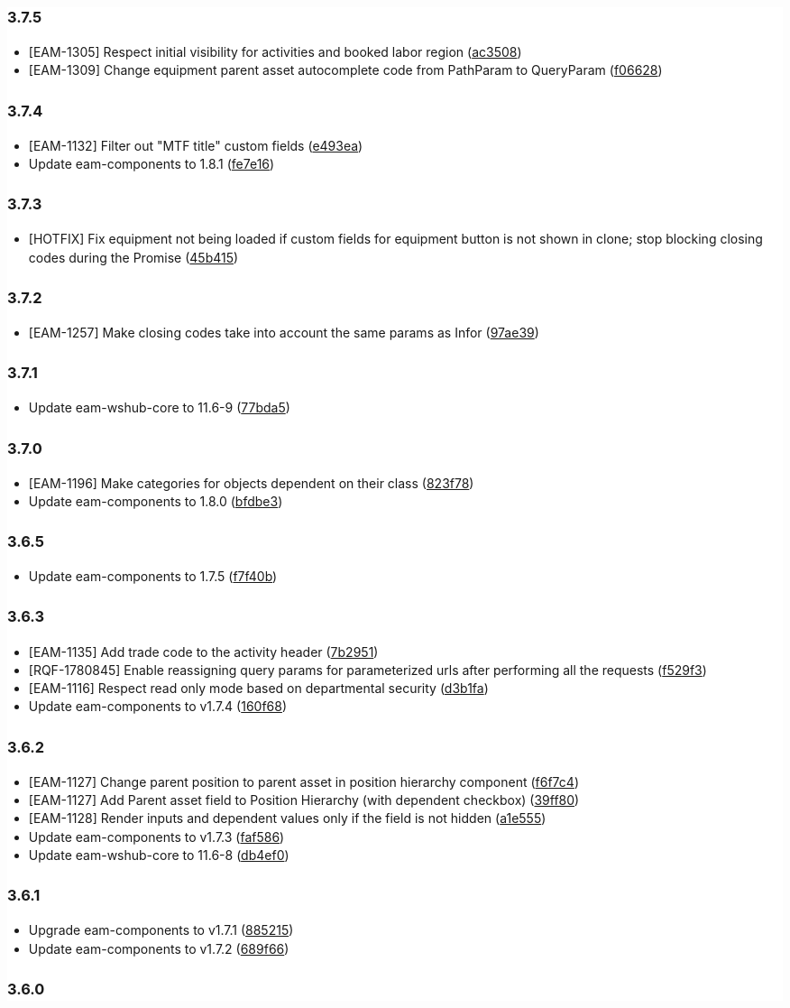 ### 3.7.5 
* [EAM-1305] Respect initial visibility for activities and booked labor region ([ac3508](https://github.com/cern-eam/eam-light-frontend/commit/ac3508e29005a6e722853abbde7c97269bfe2f78))
* [EAM-1309] Change equipment parent asset autocomplete code from PathParam to QueryParam ([f06628](https://github.com/cern-eam/eam-light-frontend/commit/f06628c30f833ff8acf6f57f982fd2878a670ab3))
### 3.7.4 
* [EAM-1132] Filter out "MTF title" custom fields ([e493ea](https://github.com/cern-eam/eam-light-frontend/commit/e493eafa5b65c77b15b822ff9f33168dc6f6b8f2))
* Update eam-components to 1.8.1 ([fe7e16](https://github.com/cern-eam/eam-light-frontend/commit/fe7e163deef09cdc56486db995c8cc159b8f6ac3))
### 3.7.3 
* [HOTFIX] Fix equipment not being loaded if custom fields for equipment button is not shown in clone; stop blocking closing codes during the Promise ([45b415](https://github.com/cern-eam/eam-light-frontend/commit/45b415a417687002da720e5942573e19491f8200))
### 3.7.2 
* [EAM-1257] Make closing codes take into account the same params as Infor ([97ae39](https://github.com/cern-eam/eam-light-frontend/commit/97ae39775f6be4e75f781376bbb197e1c41ed525))
### 3.7.1 
* Update eam-wshub-core to 11.6-9 ([77bda5](https://github.com/cern-eam/eam-light-backend/commit/77bda53d3795b9a9b7edf0c118d6ceeb119ddcc4))
### 3.7.0 
* [EAM-1196] Make categories for objects dependent on their class ([823f78](https://github.com/cern-eam/eam-light-frontend/commit/823f78a00f10a5825f45d05780e12a0c8e9582b3))
* Update eam-components to 1.8.0 ([bfdbe3](https://github.com/cern-eam/eam-light-frontend/commit/bfdbe38fa49d096f2f0490c5fa6d18e5b8024e86))
### 3.6.5 
* Update eam-components to 1.7.5 ([f7f40b](https://github.com/cern-eam/eam-light-frontend/commit/f7f40b74eaf000665ca5026c1338ca1f66442f7a))
### 3.6.3 
* [EAM-1135] Add trade code to the activity header ([7b2951](https://github.com/cern-eam/eam-light-frontend/commit/7b295114435997789c5f87124dc72bb71b669d3b))
* [RQF-1780845] Enable reassigning query params for parameterized urls after performing all the requests ([f529f3](https://github.com/cern-eam/eam-light-frontend/commit/f529f3d6a5522b98586c8fdce2588e0ffc4ca26a))
* [EAM-1116] Respect read only mode based on departmental security ([d3b1fa](https://github.com/cern-eam/eam-light-frontend/commit/d3b1fa6114774ed28c54258d5a7fc34eea2ad5f3))
* Update eam-components to v1.7.4 ([160f68](https://github.com/cern-eam/eam-light-frontend/commit/160f684e5084b881eb71dea47c1edc5fc15b7a41))
### 3.6.2 
* [EAM-1127] Change parent position to parent asset in position hierarchy component ([f6f7c4](https://github.com/cern-eam/eam-light-frontend/commit/f6f7c4de2cc3e31495371e23abbc1b75c0ac0bbc))
* [EAM-1127] Add Parent asset field to Position Hierarchy (with dependent checkbox) ([39ff80](https://github.com/cern-eam/eam-light-frontend/commit/39ff80be57667010abfa9e3ac039ef800bfcc96c))
* [EAM-1128] Render inputs and dependent values only if the field is not hidden ([a1e555](https://github.com/cern-eam/eam-light-frontend/commit/a1e55551847308eb6c81cba488d61031900f3213))
* Update eam-components to v1.7.3 ([faf586](https://github.com/cern-eam/eam-light-frontend/commit/faf58699c5bbc6448a5718f7edaa9962dd8c3f15))
* Update eam-wshub-core to 11.6-8 ([db4ef0](https://github.com/cern-eam/eam-light-backend/commit/db4ef02d292283596e24c37bdbd31a54e02be668))
### 3.6.1 
* Upgrade eam-components to v1.7.1 ([885215](https://github.com/cern-eam/eam-light-frontend/commit/8852153fae934a31758165e3cffaecfe61bd8d0c))
* Update eam-components to v1.7.2 ([689f66](https://github.com/cern-eam/eam-light-frontend/commit/689f66b54cc84031e52faf52b4f9c2abec136a21))
### 3.6.0 